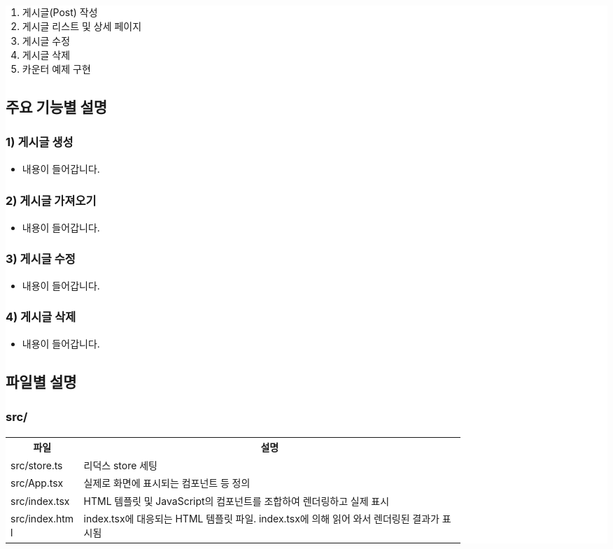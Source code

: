 1. 게시글(Post) 작성
2. 게시글 리스트 및 상세 페이지
3. 게시글 수정
4. 게시글 삭제
5. 카운터 예제 구현

## 주요 기능별 설명

### 1) 게시글 생성

- 내용이 들어갑니다.

### 2) 게시글 가져오기

- 내용이 들어갑니다.

### 3) 게시글 수정

- 내용이 들어갑니다.

### 4) 게시글 삭제

- 내용이 들어갑니다.

## 파일별 설명

### src/

<table style="max-width: 650px;">
   <tbody>
      <tr>
         <th>파일</th>
         <th>설명</th>
      </tr>
      <tr>
         <td>src/store.ts</td>
         <td> 리덕스 store 세팅</td>
      </tr>
      <tr>
         <td>src/App.tsx</td>
         <td>실제로 화면에 표시되는 컴포넌트 등 정의 </td>
      </tr>
      <tr>
         <td>src/index.tsx</td>
         <td>HTML 템플릿 및 JavaScript의 컴포넌트를 조합하여 렌더링하고 실제 표시 </td>
      </tr>
      <tr>
         <td>src/index.html</td>
         <td>   index.tsx에 대응되는 HTML 템플릿 파일. index.tsx에 의해 읽어 와서 렌더링된 결과가 표시됨</td>
      </tr>
   </tbody>
</table>
